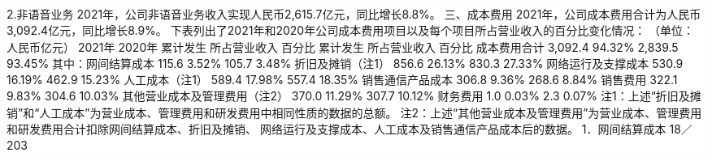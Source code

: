 2.非语音业务
2021年，公司非语音业务收入实现人民币2,615.7亿元，同比增长8.8%。
三、成本费用
2021年，公司成本费用合计为人民币3,092.4亿元，同比增长8.9%。
下表列出了2021年和2020年公司成本费用项目以及每个项目所占营业收入的百分比变化情况：
（单位：人民币亿元）
2021年
2020年
累计发生
所占营业收入
百分比
累计发生
所占营业收入
百分比
成本费用合计
3,092.4
94.32%
2,839.5
93.45%
其中：网间结算成本
115.6
3.52%
105.7
3.48%
折旧及摊销（注1）
856.6
26.13%
830.3
27.33%
网络运行及支撑成本
530.9
16.19%
462.9
15.23%
人工成本（注1）
589.4
17.98%
557.4
18.35%
销售通信产品成本
306.8
9.36%
268.6
8.84%
销售费用
322.1
9.83%
304.6
10.03%
其他营业成本及管理费用（注2）
370.0
11.29%
307.7
10.12%
财务费用
1.0
0.03%
2.3
0.07%
注1：上述“折旧及摊销”和“人工成本”为营业成本、管理费用和研发费用中相同性质的数据的总额。
注2：上述“其他营业成本及管理费用”为营业成本、管理费用和研发费用合计扣除网间结算成本、折旧及摊销、
网络运行及支撑成本、人工成本及销售通信产品成本后的数据。
1．网间结算成本
18／203